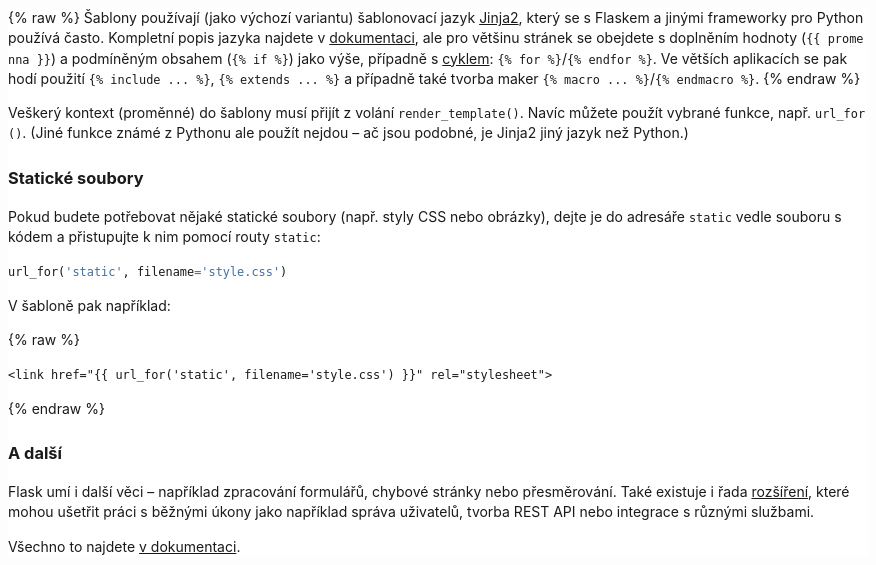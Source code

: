 {% raw %}
Šablony používají (jako výchozí variantu) šablonovací jazyk [Jinja2],
který se s Flaskem a jinými frameworky pro Python používá často.
Kompletní popis jazyka najdete v [dokumentaci][Jinja2], ale
pro většinu stránek se obejdete s doplněním hodnoty (`{{ promenna }}`)
a podmíněným obsahem (`{% if %}`) jako výše,
případně s [cyklem][jinja-for]: `{% for %}`/`{% endfor %}`. Ve větších
aplikacích se pak hodí použití `{% include ... %}`, `{% extends ... %}` 
a případně také tvorba maker `{% macro ... %}`/`{% endmacro %}`.
{% endraw %}

Veškerý kontext (proměnné) do šablony musí přijít z volání `render_template()`.
Navíc můžete použít vybrané funkce, např. `url_for()`.
(Jiné funkce známé z Pythonu ale použít nejdou – ač jsou podobné, je Jinja2
jiný jazyk než Python.)

[Jinja2]: https://jinja.palletsprojects.com/en/2.10.x/templates/
[jinja-for]: https://jinja.palletsprojects.com/en/2.10.x/templates/#for

### Statické soubory

Pokud budete potřebovat nějaké statické soubory (např. styly CSS nebo
obrázky), dejte je do adresáře `static` vedle souboru s kódem
a přistupujte k nim pomocí routy `static`:

```python
url_for('static', filename='style.css')
```

V šabloně pak například:

{% raw %}
```html+jinja
<link href="{{ url_for('static', filename='style.css') }}" rel="stylesheet">
```
{% endraw %}

### A další

Flask umí i další věci – například zpracování formulářů, chybové stránky nebo
přesměrování. Také existuje i řada [rozšíření](https://flask.palletsprojects.com/en/1.1.x/extensions/?highlight=extensions),
které mohou ušetřit práci s běžnými úkony jako například správa uživatelů,
 tvorba REST API nebo integrace s různými službami.

Všechno to najdete
[v dokumentaci](https://flask.palletsprojects.com/en/1.1.x/quickstart/).


[Django]: https://www.djangoproject.com/
[Flask]: http://flask.pocoo.org/
[URL]: ../../fast-track/http/#url-anatomy
[`@app.route`]: https://flask.palletsprojects.com/en/1.1.x/api/#flask.Flask.route
[local-hello]: http://127.0.0.1:5000/hello/
[dynamické routy]: https://flask.palletsprojects.com/en/1.1.x/quickstart/#variable-rules
[`url_for()`]: https://flask.palletsprojects.com/en/1.1.x/api/#flask.url_for
[HTML]: https://developer.mozilla.org/en-US/docs/Web/HTML
[CSS]: https://developer.mozilla.org/en-US/docs/Web/CSS
[MDN]: https://developer.mozilla.org/en-US/docs/Web